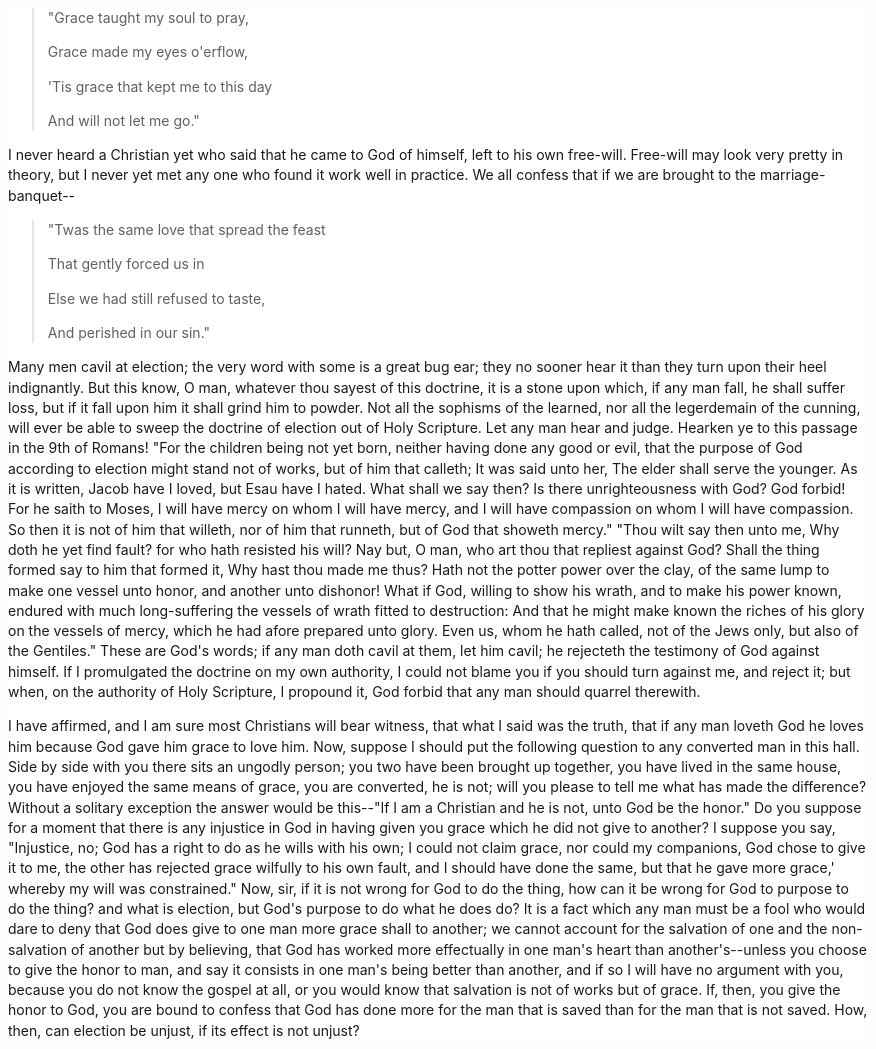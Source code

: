 > "Grace taught my soul to pray,
> 
> Grace made my eyes o'erflow,
> 
> 'Tis grace that kept me to this day
> 
> And will not let me go."

I never heard a Christian yet who said that he came to God of himself, left to his own free-will. Free-will may look very pretty in theory, but I never yet met any one who found it work well in practice. We all confess that if we are brought to the marriage-banquet--

> "Twas the same love that spread the feast
> 
> That gently forced us in
> 
> Else we had still refused to taste,
> 
> And perished in our sin."

Many men cavil at election; the very word with some is a great bug ear; they no sooner hear it than they turn upon their heel indignantly. But this know, O man, whatever thou sayest of this doctrine, it is a stone upon which, if any man fall, he shall suffer loss, but if it fall upon him it shall grind him to powder. Not all the sophisms of the learned, nor all the legerdemain of the cunning, will ever be able to sweep the doctrine of election out of Holy Scripture. Let any man hear and judge. Hearken ye to this passage in the 9th of Romans! "For the children being not yet born, neither having done any good or evil, that the purpose of God according to election might stand not of works, but of him that calleth; It was said unto her, The elder shall serve the younger. As it is written, Jacob have I loved, but Esau have I hated. What shall we say then? Is there unrighteousness with God? God forbid! For he saith to Moses, I will have mercy on whom I will have mercy, and I will have compassion on whom I will have compassion. So then it is not of him that willeth, nor of him that runneth, but of God that showeth mercy." "Thou wilt say then unto me, Why doth he yet find fault? for who hath resisted his will? Nay but, O man, who art thou that repliest against God? Shall the thing formed say to him that formed it, Why hast thou made me thus? Hath not the potter power over the clay, of the same lump to make one vessel unto honor, and another unto dishonor! What if God, willing to show his wrath, and to make his power known, endured with much long-suffering the vessels of wrath fitted to destruction: And that he might make known the riches of his glory on the vessels of mercy, which he had afore prepared unto glory. Even us, whom he hath called, not of the Jews only, but also of the Gentiles." These are God's words; if any man doth cavil at them, let him cavil; he rejecteth the testimony of God against himself. If I promulgated the doctrine on my own authority, I could not blame you if you should turn against me, and reject it; but when, on the authority of Holy Scripture, I propound it, God forbid that any man should quarrel therewith.

I have affirmed, and I am sure most Christians will bear witness, that what I said was the truth, that if any man loveth God he loves him because God gave him grace to love him. Now, suppose I should put the following question to any converted man in this hall. Side by side with you there sits an ungodly person; you two have been brought up together, you have lived in the same house, you have enjoyed the same means of grace, you are converted, he is not; will you please to tell me what has made the difference? Without a solitary exception the answer would be this--"If I am a Christian and he is not, unto God be the honor." Do you suppose for a moment that there is any injustice in God in having given you grace which he did not give to another? I suppose you say, "Injustice, no; God has a right to do as he wills with his own; I could not claim grace, nor could my companions, God chose to give it to me, the other has rejected grace wilfully to his own fault, and I should have done the same, but that he gave more grace,' whereby my will was constrained." Now, sir, if it is not wrong for God to do the thing, how can it be wrong for God to purpose to do the thing? and what is election, but God's purpose to do what he does do? It is a fact which any man must be a fool who would dare to deny that God does give to one man more grace shall to another; we cannot account for the salvation of one and the non-salvation of another but by believing, that God has worked more effectually in one man's heart than another's--unless you choose to give the honor to man, and say it consists in one man's being better than another, and if so I will have no argument with you, because you do not know the gospel at all, or you would know that salvation is not of works but of grace. If, then, you give the honor to God, you are bound to confess that God has done more for the man that is saved than for the man that is not saved. How, then, can election be unjust, if its effect is not unjust? 

